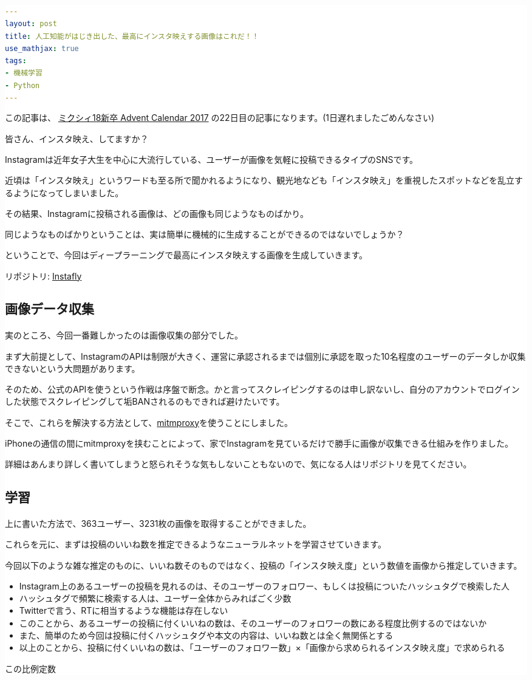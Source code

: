 ```yaml
---
layout: post
title: 人工知能がはじき出した、最高にインスタ映えする画像はこれだ！！
use_mathjax: true
tags:
- 機械学習
- Python
---
```


この記事は、 [ミクシィ18新卒 Advent Calendar 2017](https://adventar.org/calendars/2281) の22日目の記事になります。(1日遅れましたごめんなさい)

皆さん、インスタ映え、してますか？

Instagramは近年女子大生を中心に大流行している、ユーザーが画像を気軽に投稿できるタイプのSNSです。

近頃は「インスタ映え」というワードも至る所で聞かれるようになり、観光地なども「インスタ映え」を重視したスポットなどを乱立するようになってしまいました。

その結果、Instagramに投稿される画像は、どの画像も同じようなものばかり。

同じようなものばかりということは、実は簡単に機械的に生成することができるのではないでしょうか？

ということで、今回はディープラーニングで最高にインスタ映えする画像を生成していきます。

リポジトリ: [Instafly](https://github.com/genkami/instafly)

## 画像データ収集

実のところ、今回一番難しかったのは画像収集の部分でした。

まず大前提として、InstagramのAPIは制限が大きく、運営に承認されるまでは個別に承認を取った10名程度のユーザーのデータしか収集できないという大問題があります。

そのため、公式のAPIを使うという作戦は序盤で断念。かと言ってスクレイピングするのは申し訳ないし、自分のアカウントでログインした状態でスクレイピングして垢BANされるのもできれば避けたいです。

そこで、これらを解決する方法として、[mitmproxy](https://mitmproxy.org/)を使うことにしました。

iPhoneの通信の間にmitmproxyを挟むことによって、家でInstagramを見ているだけで勝手に画像が収集できる仕組みを作りました。

詳細はあんまり詳しく書いてしまうと怒られそうな気もしないこともないので、気になる人はリポジトリを見てください。

## 学習

上に書いた方法で、363ユーザー、3231枚の画像を取得することができました。

これらを元に、まずは投稿のいいね数を推定できるようなニューラルネットを学習させていきます。

今回以下のような雑な推定のものに、いいね数そのものではなく、投稿の「インスタ映え度」という数値を画像から推定していきます。

* Instagram上のあるユーザーの投稿を見れるのは、そのユーザーのフォロワー、もしくは投稿についたハッシュタグで検索した人
* ハッシュタグで頻繁に検索する人は、ユーザー全体からみればごく少数
* Twitterで言う、RTに相当するような機能は存在しない
* このことから、あるユーザーの投稿に付くいいねの数は、そのユーザーのフォロワーの数にある程度比例するのではないか
* また、簡単のため今回は投稿に付くハッシュタグや本文の内容は、いいね数とは全く無関係とする
* 以上のことから、投稿に付くいいねの数は、「ユーザーのフォロワー数」×「画像から求められるインスタ映え度」で求められる

この比例定数
